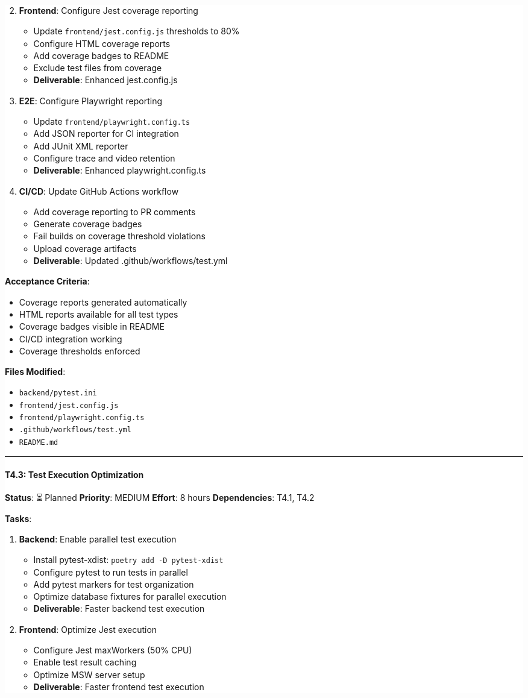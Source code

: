 2. **Frontend**: Configure Jest coverage reporting
   - Update `frontend/jest.config.js` thresholds to 80%
   - Configure HTML coverage reports
   - Add coverage badges to README
   - Exclude test files from coverage
   - **Deliverable**: Enhanced jest.config.js

3. **E2E**: Configure Playwright reporting
   - Update `frontend/playwright.config.ts`
   - Add JSON reporter for CI integration
   - Add JUnit XML reporter
   - Configure trace and video retention
   - **Deliverable**: Enhanced playwright.config.ts

4. **CI/CD**: Update GitHub Actions workflow
   - Add coverage reporting to PR comments
   - Generate coverage badges
   - Fail builds on coverage threshold violations
   - Upload coverage artifacts
   - **Deliverable**: Updated .github/workflows/test.yml

**Acceptance Criteria**:
- Coverage reports generated automatically
- HTML reports available for all test types
- Coverage badges visible in README
- CI/CD integration working
- Coverage thresholds enforced

**Files Modified**:
- `backend/pytest.ini`
- `frontend/jest.config.js`
- `frontend/playwright.config.ts`
- `.github/workflows/test.yml`
- `README.md`

---

#### T4.3: Test Execution Optimization
**Status**: ⏳ Planned
**Priority**: MEDIUM
**Effort**: 8 hours
**Dependencies**: T4.1, T4.2

**Tasks**:
1. **Backend**: Enable parallel test execution
   - Install pytest-xdist: `poetry add -D pytest-xdist`
   - Configure pytest to run tests in parallel
   - Add pytest markers for test organization
   - Optimize database fixtures for parallel execution
   - **Deliverable**: Faster backend test execution

2. **Frontend**: Optimize Jest execution
   - Configure Jest maxWorkers (50% CPU)
   - Enable test result caching
   - Optimize MSW server setup
   - **Deliverable**: Faster frontend test execution
